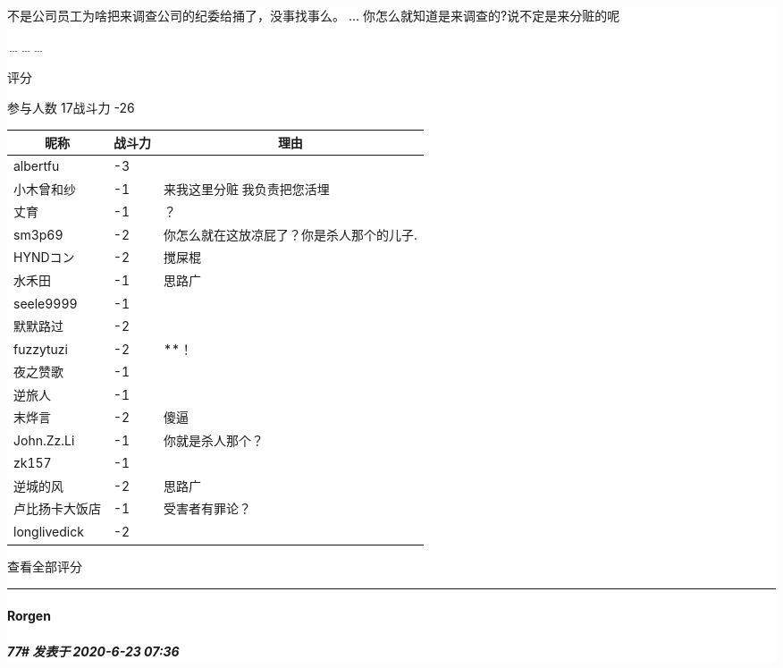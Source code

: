 不是公司员工为啥把来调查公司的纪委给捅了，没事找事么。 ...</blockquote>
你怎么就知道是来调查的?说不定是来分赃的呢



﹍﹍﹍

评分





 参与人数 17战斗力 -26

|昵称|战斗力|理由|
|----|---|---|
| albertfu|-3||
| 小木曾和纱|-1|来我这里分赃 我负责把您活埋|
| 丈育|-1|？|
| sm3p69|-2|你怎么就在这放凉屁了？你是杀人那个的儿子.|
| HYNDコン|-2|搅屎棍|
| 水禾田|-1|思路广|
| seele9999|-1||
| 默默路过|-2||
| fuzzytuzi|-2|**！|
| 夜之赞歌|-1||
| 逆旅人|-1||
| 末烨言|-2|傻逼|
| John.Zz.Li|-1|你就是杀人那个？|
| zk157|-1||
| 逆城的风|-2|思路广|
| 卢比扬卡大饭店|-1|受害者有罪论？|
| longlivedick|-2||



查看全部评分






-----

####  Rorgen  
##### 77#       发表于 2020-6-23 07:36
